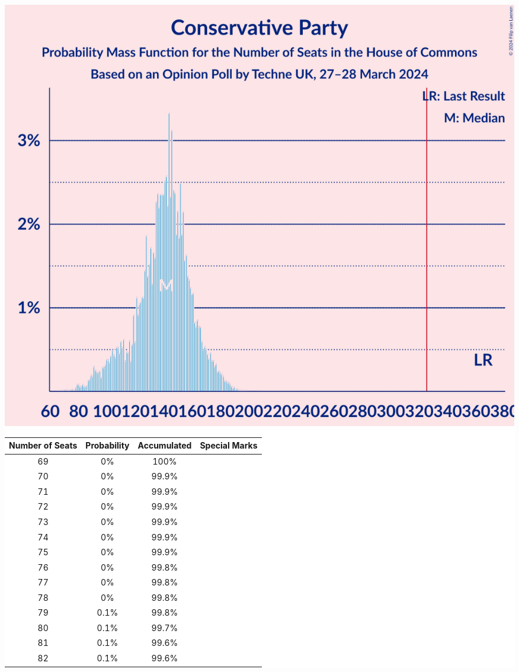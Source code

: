![Graph with seats probability mass function not yet produced](2024-03-28-TechneUK-seats-pmf-conservativeparty.png "Seats Probability Mass Function")

| Number of Seats | Probability | Accumulated | Special Marks |
|:---------------:|:-----------:|:-----------:|:-------------:|
| 69 | 0% | 100% |  |
| 70 | 0% | 99.9% |  |
| 71 | 0% | 99.9% |  |
| 72 | 0% | 99.9% |  |
| 73 | 0% | 99.9% |  |
| 74 | 0% | 99.9% |  |
| 75 | 0% | 99.9% |  |
| 76 | 0% | 99.8% |  |
| 77 | 0% | 99.8% |  |
| 78 | 0% | 99.8% |  |
| 79 | 0.1% | 99.8% |  |
| 80 | 0.1% | 99.7% |  |
| 81 | 0.1% | 99.6% |  |
| 82 | 0.1% | 99.6% |  |